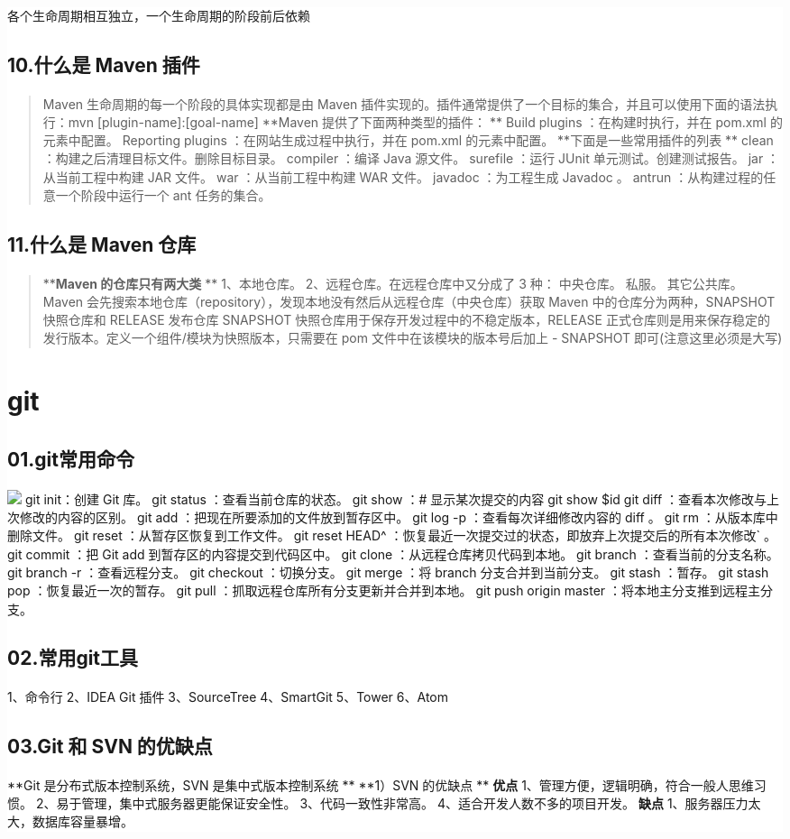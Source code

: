 各个生命周期相互独立，一个生命周期的阶段前后依赖 
## 10.什么是 Maven 插件
> Maven 生命周期的每一个阶段的具体实现都是由 Maven 插件实现的。插件通常提供了一个目标的集合，并且可以使用下面的语法执行：mvn [plugin-name]:[goal-name] 
**Maven 提供了下面两种类型的插件： **
Build plugins ：在构建时执行，并在 pom.xml 的 元素中配置。 
Reporting plugins ：在网站生成过程中执行，并在 pom.xml 的元素中配置。 
**下面是一些常用插件的列表 **
clean ：构建之后清理目标文件。删除目标目录。 
compiler ：编译 Java 源文件。 
surefile ：运行 JUnit 单元测试。创建测试报告。 
jar ：从当前工程中构建 JAR 文件。 
war ：从当前工程中构建 WAR 文件。 
javadoc ：为工程生成 Javadoc 。 
antrun ：从构建过程的任意一个阶段中运行一个 ant 任务的集合。 

## 11.什么是 Maven 仓库
> ****Maven 的仓库只有两大类** **
1、本地仓库。 
2、远程仓库。在远程仓库中又分成了 3 种： 
中央仓库。 
私服。 
其它公共库。 
Maven 会先搜索本地仓库（repository），发现本地没有然后从远程仓库（中央仓库）获取 
Maven 中的仓库分为两种，SNAPSHOT 快照仓库和 RELEASE 发布仓库 
SNAPSHOT 快照仓库用于保存开发过程中的不稳定版本，RELEASE 正式仓库则是用来保存稳定的 
发行版本。定义一个组件/模块为快照版本，只需要在 pom 文件中在该模块的版本号后加上 - 
SNAPSHOT 即可(注意这里必须是大写)

# git
## 01.git常用命令
![](https://cdn.nlark.com/yuque/0/2022/png/29328785/1660655523600-9f14731d-bc17-43bc-b1db-9c25f5dbca05.png#averageHue=%23d9d9a2&clientId=uf980ab96-9f38-4&from=paste&height=354&id=uf60455dd&originHeight=442&originWidth=937&originalType=binary&ratio=1&rotation=0&showTitle=false&size=231720&status=done&style=none&taskId=u74846389-168b-4ca0-a49c-a8217027059&title=&width=749.6#averageHue=%23d9d9a2&id=S93gp&originHeight=442&originWidth=937&originalType=binary&ratio=1&rotation=0&showTitle=false&status=done&style=none)
git init：创建 Git 库。 
git status ：查看当前仓库的状态。 
git show ：# 显示某次提交的内容 git show $id 
git diff ：查看本次修改与上次修改的内容的区别。 
git add  ：把现在所要添加的文件放到暂存区中。 git log -p  ：查看每次详细修改内容的 diff 。 git rm  ：从版本库中删除文件。 git reset  ：从暂存区恢复到工作文件。 git reset HEAD^ ：恢复最近一次提交过的状态，即放弃上次提交后的所有本次修改` 。 git commit ：把 Git add 到暂存区的内容提交到代码区中。 git clone ：从远程仓库拷贝代码到本地。 git branch ：查看当前的分支名称。 git branch -r ：查看远程分支。 git checkout ：切换分支。 git merge 
：将 branch 分支合并到当前分支。 git stash ：暂存。 git stash pop ：恢复最近一次的暂存。 git pull ：抓取远程仓库所有分支更新并合并到本地。 git push origin master ：将本地主分支推到远程主分支。
## 02.常用git工具
1、命令行 
2、IDEA Git 插件 
3、SourceTree 
4、SmartGit 
5、Tower 
6、Atom 
## 03.Git 和 SVN 的优缺点
**Git 是分布式版本控制系统，SVN 是集中式版本控制系统 **
**1）SVN 的优缺点 **
**优点**
1、管理方便，逻辑明确，符合一般人思维习惯。 
2、易于管理，集中式服务器更能保证安全性。 
3、代码一致性非常高。 
4、适合开发人数不多的项目开发。 
**缺点**
1、服务器压力太大，数据库容量暴增。 